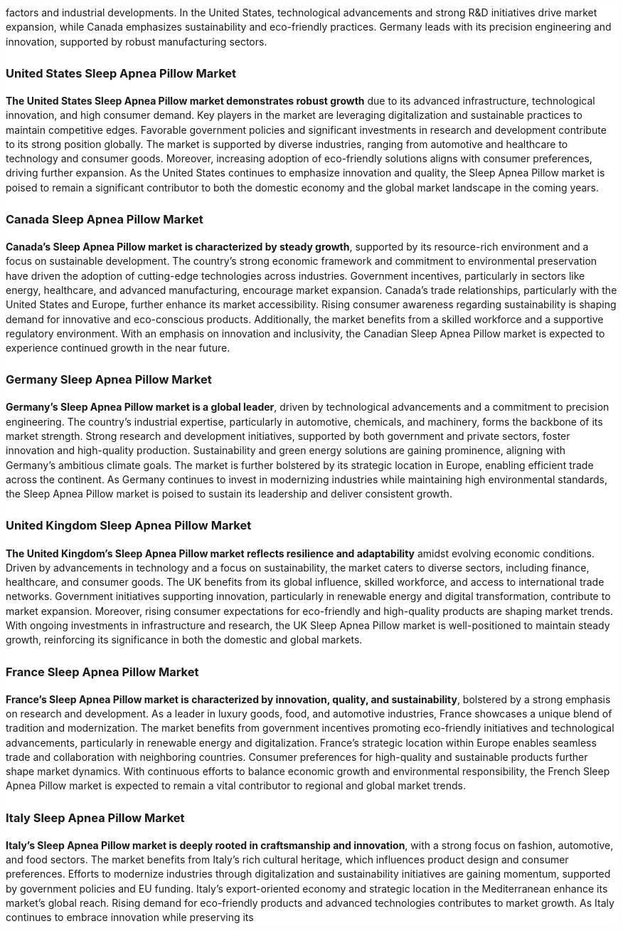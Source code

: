factors and industrial developments. In the United States, technological advancements and strong R&amp;D initiatives drive market expansion, while Canada emphasizes sustainability and eco-friendly practices. Germany leads with its precision engineering and innovation, supported by robust manufacturing sectors.</span></em></p></blockquote><h3><strong>United States Sleep Apnea Pillow Market</strong></h3><p><strong>The United States Sleep Apnea Pillow market demonstrates robust growth</strong> due to its advanced infrastructure, technological innovation, and high consumer demand. Key players in the market are leveraging digitalization and sustainable practices to maintain competitive edges. Favorable government policies and significant investments in research and development contribute to its strong position globally. The market is supported by diverse industries, ranging from automotive and healthcare to technology and consumer goods. Moreover, increasing adoption of eco-friendly solutions aligns with consumer preferences, driving further expansion. As the United States continues to emphasize innovation and quality, the Sleep Apnea Pillow market is poised to remain a significant contributor to both the domestic economy and the global market landscape in the coming years.</p><h3><strong>Canada Sleep Apnea Pillow Market</strong></h3><p><strong>Canada&rsquo;s Sleep Apnea Pillow market is characterized by steady growth</strong>, supported by its resource-rich environment and a focus on sustainable development. The country&rsquo;s strong economic framework and commitment to environmental preservation have driven the adoption of cutting-edge technologies across industries. Government incentives, particularly in sectors like energy, healthcare, and advanced manufacturing, encourage market expansion. Canada&rsquo;s trade relationships, particularly with the United States and Europe, further enhance its market accessibility. Rising consumer awareness regarding sustainability is shaping demand for innovative and eco-conscious products. Additionally, the market benefits from a skilled workforce and a supportive regulatory environment. With an emphasis on innovation and inclusivity, the Canadian Sleep Apnea Pillow market is expected to experience continued growth in the near future.</p><h3><strong>Germany Sleep Apnea Pillow Market</strong></h3><p><strong>Germany&rsquo;s Sleep Apnea Pillow market is a global leader</strong>, driven by technological advancements and a commitment to precision engineering. The country&rsquo;s industrial expertise, particularly in automotive, chemicals, and machinery, forms the backbone of its market strength. Strong research and development initiatives, supported by both government and private sectors, foster innovation and high-quality production. Sustainability and green energy solutions are gaining prominence, aligning with Germany&rsquo;s ambitious climate goals. The market is further bolstered by its strategic location in Europe, enabling efficient trade across the continent. As Germany continues to invest in modernizing industries while maintaining high environmental standards, the Sleep Apnea Pillow market is poised to sustain its leadership and deliver consistent growth.</p><h3><strong>United Kingdom Sleep Apnea Pillow Market</strong></h3><p><strong>The United Kingdom&rsquo;s Sleep Apnea Pillow market reflects resilience and adaptability</strong> amidst evolving economic conditions. Driven by advancements in technology and a focus on sustainability, the market caters to diverse sectors, including finance, healthcare, and consumer goods. The UK benefits from its global influence, skilled workforce, and access to international trade networks. Government initiatives supporting innovation, particularly in renewable energy and digital transformation, contribute to market expansion. Moreover, rising consumer expectations for eco-friendly and high-quality products are shaping market trends. With ongoing investments in infrastructure and research, the UK Sleep Apnea Pillow market is well-positioned to maintain steady growth, reinforcing its significance in both the domestic and global markets.</p><h3><strong>France Sleep Apnea Pillow Market</strong></h3><p><strong>France&rsquo;s Sleep Apnea Pillow market is characterized by innovation, quality, and sustainability</strong>, bolstered by a strong emphasis on research and development. As a leader in luxury goods, food, and automotive industries, France showcases a unique blend of tradition and modernization. The market benefits from government incentives promoting eco-friendly initiatives and technological advancements, particularly in renewable energy and digitalization. France&rsquo;s strategic location within Europe enables seamless trade and collaboration with neighboring countries. Consumer preferences for high-quality and sustainable products further shape market dynamics. With continuous efforts to balance economic growth and environmental responsibility, the French Sleep Apnea Pillow market is expected to remain a vital contributor to regional and global market trends.</p><h3><strong>Italy Sleep Apnea Pillow Market</strong></h3><p><strong>Italy&rsquo;s Sleep Apnea Pillow market is deeply rooted in craftsmanship and innovation</strong>, with a strong focus on fashion, automotive, and food sectors. The market benefits from Italy&rsquo;s rich cultural heritage, which influences product design and consumer preferences. Efforts to modernize industries through digitalization and sustainability initiatives are gaining momentum, supported by government policies and EU funding. Italy&rsquo;s export-oriented economy and strategic location in the Mediterranean enhance its market&rsquo;s global reach. Rising demand for eco-friendly products and advanced technologies contributes to market growth. As Italy continues to embrace innovation while preserving its